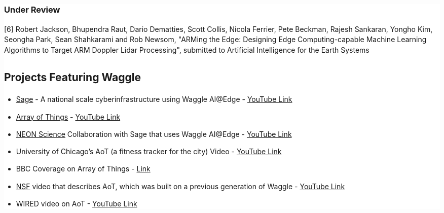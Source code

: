 ### Under Review

[6] Robert Jackson, Bhupendra Raut, Dario Dematties, Scott Collis, Nicola Ferrier, Pete Beckman, Rajesh Sankaran, Yongho Kim, Seongha Park, Sean Shahkarami and Rob Newsom, "ARMing the Edge: Designing Edge Computing-capable Machine Learning Algorithms to Target ARM Doppler Lidar Processing", submitted to Artificial Intelligence for the Earth Systems






## Projects Featuring Waggle


- [Sage](https://sagecontinuum.org/) - A national scale cyberinfrastructure using Waggle AI@Edge - [YouTube Link](https://www.youtube.com/watch?v=GF0jbkMPlTc)

- [Array of Things](http://arrayofthings.github.io/) -  [YouTube Link](https://www.youtube.com/watch?v=BHrsllHJHeo&t=1s)

- [NEON Science](https://www.neonscience.org/) Collaboration with Sage that uses Waggle AI@Edge - [YouTube Link](https://www.youtube.com/watch?v=xAyksDhoFs4)

- University of Chicago’s AoT (a fitness tracker for the city) Video - [YouTube Link](https://www.youtube.com/watch?v=BHrsllHJHeo)

- BBC Coverage on Array of Things - [Link](https://www.bbc.com/news/av/technology-32511363)

- [NSF](https://www.nsf.gov/) video that describes AoT, which was built on a previous generation of Waggle - [YouTube Link](https://www.youtube.com/watch?v=2BIbtB9NWsc)

- WIRED video on AoT - [YouTube Link](https://www.youtube.com/watch?v=JTaohgbskjE)


